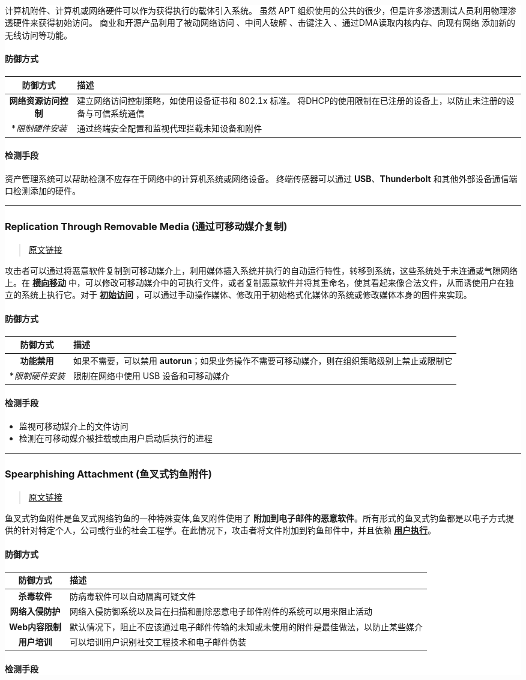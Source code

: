 计算机附件、计算机或网络硬件可以作为获得执行的载体引入系统。 虽然 APT 组织使用的公共的很少，但是许多渗透测试人员利用物理渗透硬件来获得初始访问。 商业和开源产品利用了被动网络访问 、中间人破解 、击键注入 、通过DMA读取内核内存、向现有网络 添加新的无线访问等功能。

#### 防御方式

防御方式|描述
:--:|:--
**网络资源访问控制**|建立网络访问控制策略，如使用设备证书和 802.1x 标准。 将DHCP的使用限制在已注册的设备上，以防止未注册的设备与可信系统通信
**限制硬件安装*|通过终端安全配置和监视代理拦截未知设备和附件

#### 检测手段

资产管理系统可以帮助检测不应存在于网络中的计算机系统或网络设备。 终端传感器可以通过 **USB**、**Thunderbolt** 和其他外部设备通信端口检测添加的硬件。

***

### Replication Through Removable Media (通过可移动媒介复制)

>[原文链接](http://vulhub.org.cn/attack/techniques/T1091.md)

攻击者可以通过将恶意软件复制到可移动媒介上，利用媒体插入系统并执行的自动运行特性，转移到系统，这些系统处于未连通或气隙网络上。在 [**横向移动**](#lateral-movement-%e6%a8%aa%e5%90%91%e7%a7%bb%e5%8a%a8) 中，可以修改可移动媒介中的可执行文件，或者复制恶意软件并将其重命名，使其看起来像合法文件，从而诱使用户在独立的系统上执行它。对于 [**初始访问**](#initial-access-%e5%88%9d%e5%a7%8b%e8%ae%bf%e9%97%ae) ，可以通过手动操作媒体、修改用于初始格式化媒体的系统或修改媒体本身的固件来实现。

#### 防御方式

防御方式|描述
:--:|:--
**功能禁用**|如果不需要，可以禁用 **autorun**；如果业务操作不需要可移动媒介，则在组织策略级别上禁止或限制它
**限制硬件安装*|限制在网络中使用 USB 设备和可移动媒介

#### 检测手段

- 监视可移动媒介上的文件访问
- 检测在可移动媒介被挂载或由用户启动后执行的进程

***

### Spearphishing Attachment (鱼叉式钓鱼附件)

>[原文链接](https://attack.mitre.org/techniques/T1192/)

鱼叉式钓鱼附件是鱼叉式网络钓鱼的一种特殊变体,鱼叉附件使用了 **附加到电子邮件的恶意软件**。所有形式的鱼叉式钓鱼都是以电子方式提供的针对特定个人，公司或行业的社会工程学。在此情况下，攻击者将文件附加到钓鱼邮件中，并且依赖 [**用户执行**](#user-execution-%e7%94%a8%e6%88%b7%e6%89%a7%e8%a1%8c)。

#### 防御方式

防御方式|描述
:--:|:--
**杀毒软件**|防病毒软件可以自动隔离可疑文件
**网络入侵防护**|网络入侵防御系统以及旨在扫描和删除恶意电子邮件附件的系统可以用来阻止活动
**Web内容限制**|默认情况下，阻止不应该通过电子邮件传输的未知或未使用的附件是最佳做法，以防止某些媒介
**用户培训**|可以培训用户识别社交工程技术和电子邮件伪装

#### 检测手段
